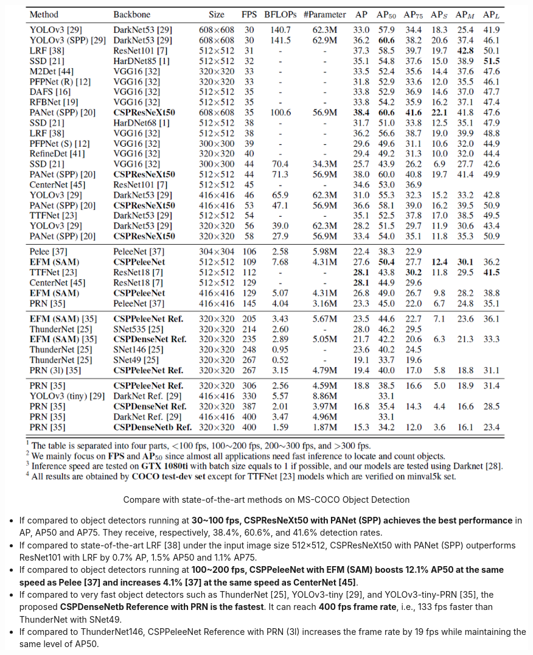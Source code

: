 <div align="center">
	<img width="800" src="../../data/images/cspnet_coco_sota.png">
	<p>Compare with state-of-the-art methods on MS-COCO Object Detection</p>
</div>

- If compared to object detectors running at **30~100 fps, CSPResNeXt50 with PANet (SPP) achieves the best performance** in AP, AP50 and AP75. They receive, respectively, 38.4%, 60.6%, and 41.6% detection rates. 
- If compared to state-of-the-art LRF [38] under the input image size 512×512, CSPResNeXt50 with PANet (SPP) outperforms ResNet101 with LRF by 0.7% AP, 1.5% AP50 and 1.1% AP75. 
- If compared to object detectors running at **100~200 fps, CSPPeleeNet with EFM (SAM) boosts 12.1% AP50 at the same speed as Pelee [37] and increases 4.1% [37] at the same speed as CenterNet [45]**. 
- If compared to very fast object detectors such as ThunderNet [25], YOLOv3-tiny [29], and YOLOv3-tiny-PRN [35], the proposed **CSPDenseNetb Reference with PRN is the fastest**. It can reach **400 fps frame rate**, i.e., 133 fps faster than ThunderNet with SNet49. 
- If compared to ThunderNet146, CSPPeleeNet Reference with PRN (3l) increases the frame rate by 19 fps while maintaining the same level of AP50.
